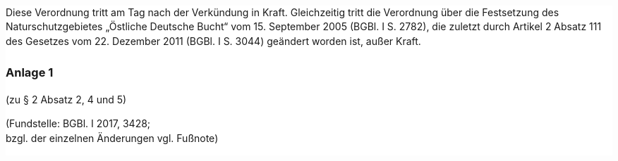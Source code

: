 <div>

<div class="jnhtml">

<div>

<div class="jurAbsatz">

Diese Verordnung tritt am Tag nach der Verkündung in Kraft. Gleichzeitig
tritt die Verordnung über die Festsetzung des Naturschutzgebietes
„Östliche Deutsche Bucht“ vom 15. September 2005 (BGBl. I S. 2782),
die zuletzt durch Artikel 2 Absatz 111 des Gesetzes vom 22. Dezember
2011 (BGBl. I S. 3044) geändert worden ist, außer Kraft.

</div>

</div>

</div>

</div>

<span id="BJNR342300017BJNE001301377.html"></span>

### Anlage 1  
(zu § 2 Absatz 2, 4 und 5)

<div>

<div class="jnhtml">

<div>

<div class="jurAbsatz">

<div class="kommentar_Fundstelle">

(Fundstelle: BGBl. I 2017, 3428;  
bzgl. der einzelnen Änderungen vgl. Fußnote)  
  

</div>

</div>

<table style="border: none;">

<colgroup>

<col align="center" width="11%">

</col>

<col align="left" width="83%">

</col>

<col align="left" width="6%">

</col>

</colgroup>
